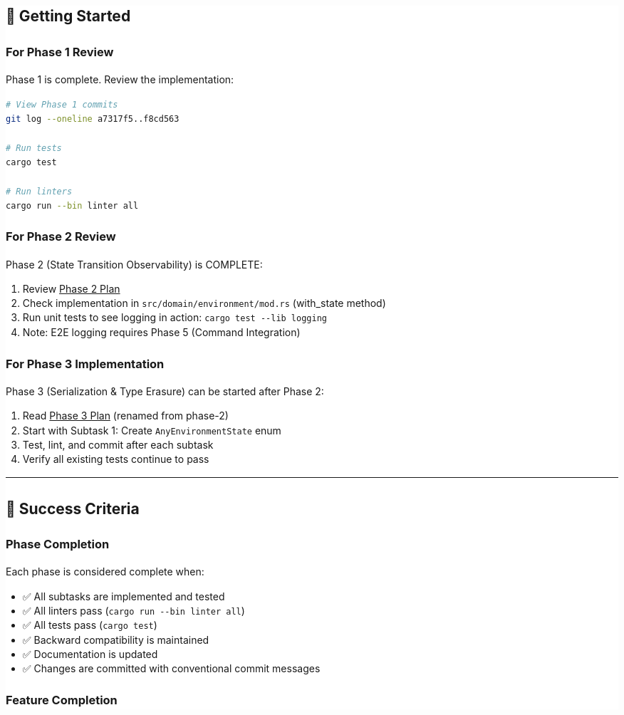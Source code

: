 
## 🚀 Getting Started

### For Phase 1 Review

Phase 1 is complete. Review the implementation:

```bash
# View Phase 1 commits
git log --oneline a7317f5..f8cd563

# Run tests
cargo test

# Run linters
cargo run --bin linter all
```

### For Phase 2 Review

Phase 2 (State Transition Observability) is COMPLETE:

1. Review [Phase 2 Plan](./phase-2-state-transition-logging.md)
2. Check implementation in `src/domain/environment/mod.rs` (with_state method)
3. Run unit tests to see logging in action: `cargo test --lib logging`
4. Note: E2E logging requires Phase 5 (Command Integration)

### For Phase 3 Implementation

Phase 3 (Serialization & Type Erasure) can be started after Phase 2:

1. Read [Phase 3 Plan](./phase-3-serialization.md) (renamed from phase-2)
2. Start with Subtask 1: Create `AnyEnvironmentState` enum
3. Test, lint, and commit after each subtask
4. Verify all existing tests continue to pass

---

## 🎯 Success Criteria

### Phase Completion

Each phase is considered complete when:

- ✅ All subtasks are implemented and tested
- ✅ All linters pass (`cargo run --bin linter all`)
- ✅ All tests pass (`cargo test`)
- ✅ Backward compatibility is maintained
- ✅ Documentation is updated
- ✅ Changes are committed with conventional commit messages

### Feature Completion
